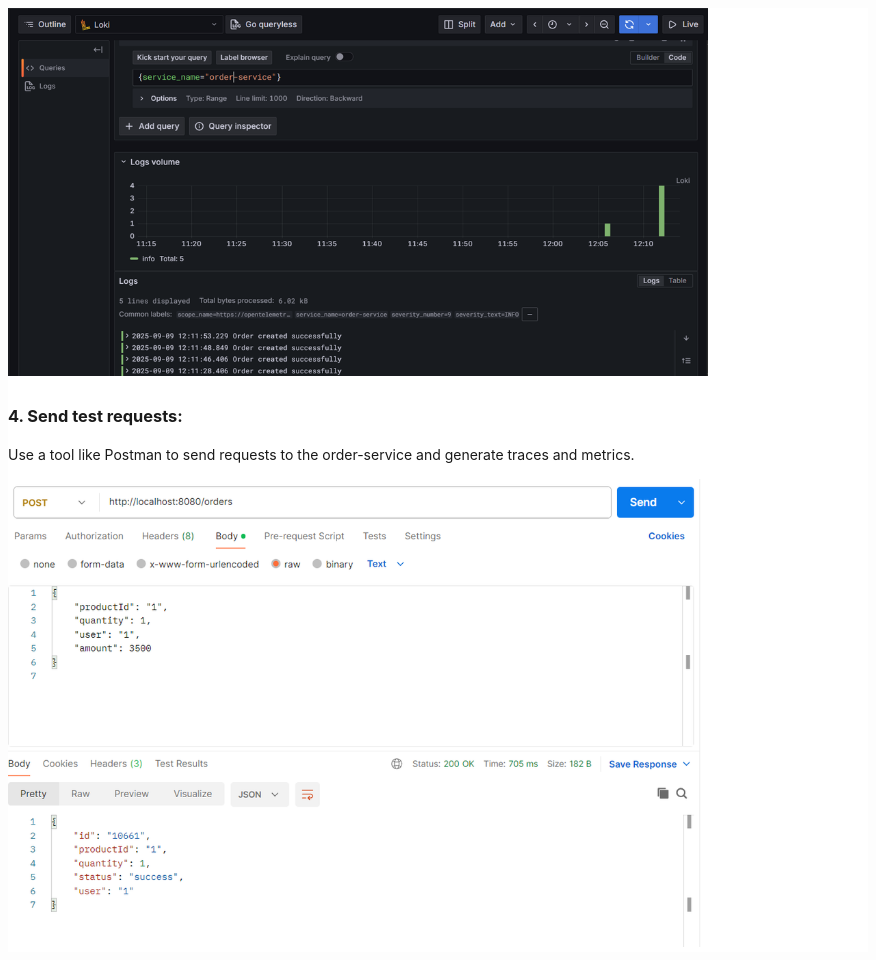 <img src="./images/grafana-loki.png" alt="Logo" width="700">

### 4. Send test requests:

Use a tool like  Postman to send requests to the order-service and generate traces and metrics.

<img src="./images/postman.png" alt="Logo" width="700">
